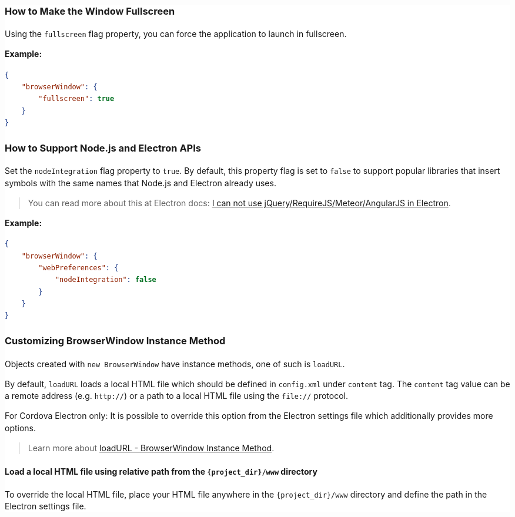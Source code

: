 ### How to Make the Window Fullscreen

Using the `fullscreen` flag property, you can force the application to launch in fullscreen.

**Example:**

```json
{
    "browserWindow": {
        "fullscreen": true
    }
}
```

### How to Support Node.js and Electron APIs

Set the `nodeIntegration` flag property to `true`.  By default, this property flag is set to `false` to support popular libraries that insert symbols with the same names that Node.js and Electron already uses.

> You can read more about this at Electron docs: [I can not use jQuery/RequireJS/Meteor/AngularJS in Electron](https://electronjs.org/docs/faq#i-can-not-use-jqueryrequirejsmeteorangularjs-in-electron).

 **Example:**

```json
{
    "browserWindow": {
        "webPreferences": {
            "nodeIntegration": false
        }
    }
}
```

### Customizing BrowserWindow Instance Method

Objects created with `new BrowserWindow` have instance methods, one of such is `loadURL`.

By default, `loadURL` loads a local HTML file which should be defined in `config.xml` under `content` tag.
The `content` tag value can be a remote address (e.g. `http://`) or a path to a local HTML file using the `file://` protocol.

For Cordova Electron only: It is possible to override this option from the Electron settings file which additionally provides more options.

> Learn more about [loadURL - BrowserWindow Instance Method](https://electronjs.org/docs/api/browser-window#winloadurlurl-options).

#### Load a local HTML file using relative path from the `{project_dir}/www` directory

To override the local HTML file, place your HTML file anywhere in the `{project_dir}/www` directory and define the path in the Electron settings file.
